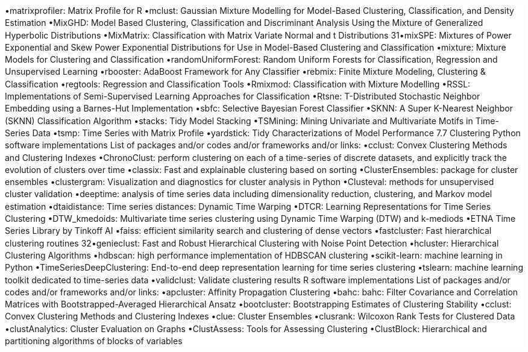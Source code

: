•matrixprofiler: Matrix Profile for R
•mclust: Gaussian Mixture Modelling for Model\-Based Clustering, Classification, and Density Estimation
•MixGHD: Model Based Clustering, Classification and Discriminant Analysis Using the Mixture of Generalized
Hyperbolic Distributions
•MixMatrix: Classification with Matrix Variate Normal and t Distributions
31•mixSPE: Mixtures of Power Exponential and Skew Power Exponential Distributions for Use in Model\-Based
Clustering and Classification
•mixture: Mixture Models for Clustering and Classification
•randomUniformForest: Random Uniform Forests for Classification, Regression and Unsupervised Learning
•rbooster: AdaBoost Framework for Any Classifier
•rebmix: Finite Mixture Modeling, Clustering \& Classification
•regtools: Regression and Classification Tools
•Rmixmod: Classification with Mixture Modelling
•RSSL: Implementations of Semi\-Supervised Learning Approaches for Classification
•Rtsne: T\-Distributed Stochastic Neighbor Embedding using a Barnes\-Hut Implementation
•sbfc: Selective Bayesian Forest Classifier
•SKNN: A Super K\-Nearest Neighbor (SKNN) Classification Algorithm
•stacks: Tidy Model Stacking
•TSMining: Mining Univariate and Multivariate Motifs in Time\-Series Data
•tsmp: Time Series with Matrix Profile
•yardstick: Tidy Characterizations of Model Performance
7\.7 Clustering
Python software implementations
List of packages and/or codes and/or frameworks and/or links:
•cclust: Convex Clustering Methods and Clustering Indexes
•ChronoClust: perform clustering on each of a time\-series of discrete datasets, and explicitly track the evolution
of clusters over time
•classix: Fast and explainable clustering based on sorting
•ClusterEnsembles: package for cluster ensembles
•clustergram: Visualization and diagnostics for cluster analysis in Python
•Clusteval: methods for unsupervised cluster validation
•deeptime: analysis of time series data including dimensionality reduction, clustering, and Markov model
estimation
•dtaidistance: Time series distances: Dynamic Time Warping
•DTCR: Learning Representations for Time Series Clustering
•DTW\_kmedoids: Multivariate time series clustering using Dynamic Time Warping (DTW) and k\-mediods
•ETNA Time Series Library by Tinkoff AI
•faiss: efficient similarity search and clustering of dense vectors
•fastcluster: Fast hierarchical clustering routines
32•genieclust: Fast and Robust Hierarchical Clustering with Noise Point Detection
•hcluster: Hierarchical Clustering Algorithms
•hdbscan: high performance implementation of HDBSCAN clustering
•scikit\-learn: machine learning in Python
•TimeSeriesDeepClustering: End\-to\-end deep representation learning for time series clustering
•tslearn: machine learning toolkit dedicated to time\-series data
•validclust: Validate clustering results
R software implementations
List of packages and/or codes and/or frameworks and/or links:
•apcluster: Affinity Propagation Clustering
•bahc: bahc: Filter Covariance and Correlation Matrices with Bootstrapped\-Averaged Hierarchical Ansatz
•bootcluster: Bootstrapping Estimates of Clustering Stability
•cclust: Convex Clustering Methods and Clustering Indexes
•clue: Cluster Ensembles
•clusrank: Wilcoxon Rank Tests for Clustered Data
•clustAnalytics: Cluster Evaluation on Graphs
•ClustAssess: Tools for Assessing Clustering
•ClustBlock: Hierarchical and partitioning algorithms of blocks of variables